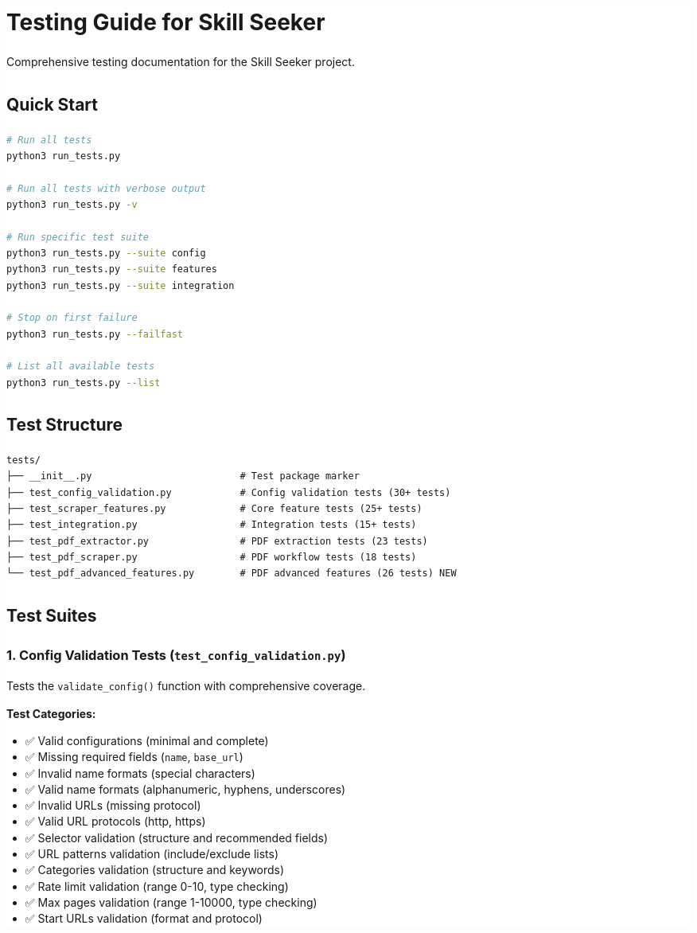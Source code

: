 # Testing Guide for Skill Seeker

Comprehensive testing documentation for the Skill Seeker project.

## Quick Start

```bash
# Run all tests
python3 run_tests.py

# Run all tests with verbose output
python3 run_tests.py -v

# Run specific test suite
python3 run_tests.py --suite config
python3 run_tests.py --suite features
python3 run_tests.py --suite integration

# Stop on first failure
python3 run_tests.py --failfast

# List all available tests
python3 run_tests.py --list
```

## Test Structure

```
tests/
├── __init__.py                          # Test package marker
├── test_config_validation.py            # Config validation tests (30+ tests)
├── test_scraper_features.py             # Core feature tests (25+ tests)
├── test_integration.py                  # Integration tests (15+ tests)
├── test_pdf_extractor.py                # PDF extraction tests (23 tests)
├── test_pdf_scraper.py                  # PDF workflow tests (18 tests)
└── test_pdf_advanced_features.py        # PDF advanced features (26 tests) NEW
```

## Test Suites

### 1. Config Validation Tests (`test_config_validation.py`)

Tests the `validate_config()` function with comprehensive coverage.

**Test Categories:**
- ✅ Valid configurations (minimal and complete)
- ✅ Missing required fields (`name`, `base_url`)
- ✅ Invalid name formats (special characters)
- ✅ Valid name formats (alphanumeric, hyphens, underscores)
- ✅ Invalid URLs (missing protocol)
- ✅ Valid URL protocols (http, https)
- ✅ Selector validation (structure and recommended fields)
- ✅ URL patterns validation (include/exclude lists)
- ✅ Categories validation (structure and keywords)
- ✅ Rate limit validation (range 0-10, type checking)
- ✅ Max pages validation (range 1-10000, type checking)
- ✅ Start URLs validation (format and protocol)
